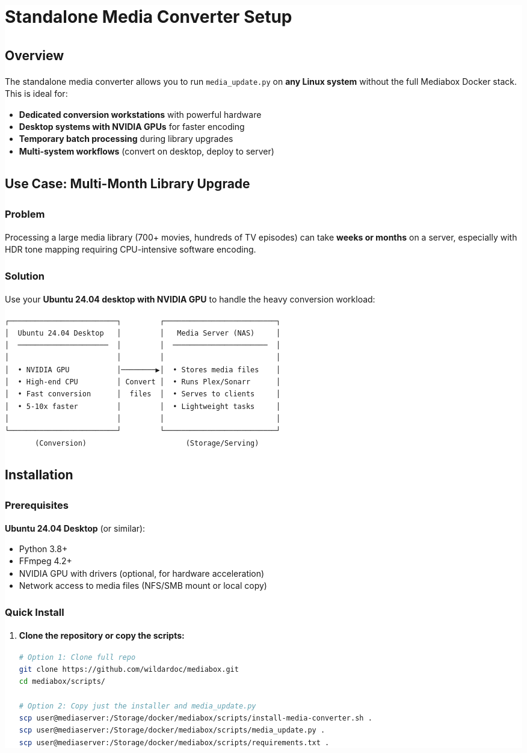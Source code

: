 # Standalone Media Converter Setup

## Overview

The standalone media converter allows you to run `media_update.py` on **any Linux system** without the full Mediabox Docker stack. This is ideal for:

- **Dedicated conversion workstations** with powerful hardware
- **Desktop systems with NVIDIA GPUs** for faster encoding
- **Temporary batch processing** during library upgrades
- **Multi-system workflows** (convert on desktop, deploy to server)

## Use Case: Multi-Month Library Upgrade

### Problem
Processing a large media library (700+ movies, hundreds of TV episodes) can take **weeks or months** on a server, especially with HDR tone mapping requiring CPU-intensive software encoding.

### Solution
Use your **Ubuntu 24.04 desktop with NVIDIA GPU** to handle the heavy conversion workload:

```
┌─────────────────────────┐         ┌──────────────────────────┐
│  Ubuntu 24.04 Desktop   │         │   Media Server (NAS)     │
│  ─────────────────────  │         │  ──────────────────────  │
│                         │         │                          │
│  • NVIDIA GPU           │────────▶│  • Stores media files    │
│  • High-end CPU         │ Convert │  • Runs Plex/Sonarr      │
│  • Fast conversion      │  files  │  • Serves to clients     │
│  • 5-10x faster         │         │  • Lightweight tasks     │
│                         │         │                          │
└─────────────────────────┘         └──────────────────────────┘
       (Conversion)                       (Storage/Serving)
```

## Installation

### Prerequisites

**Ubuntu 24.04 Desktop** (or similar):
- Python 3.8+
- FFmpeg 4.2+
- NVIDIA GPU with drivers (optional, for hardware acceleration)
- Network access to media files (NFS/SMB mount or local copy)

### Quick Install

1. **Clone the repository or copy the scripts:**
   ```bash
   # Option 1: Clone full repo
   git clone https://github.com/wildardoc/mediabox.git
   cd mediabox/scripts/
   
   # Option 2: Copy just the installer and media_update.py
   scp user@mediaserver:/Storage/docker/mediabox/scripts/install-media-converter.sh .
   scp user@mediaserver:/Storage/docker/mediabox/scripts/media_update.py .
   scp user@mediaserver:/Storage/docker/mediabox/scripts/requirements.txt .
   ```
